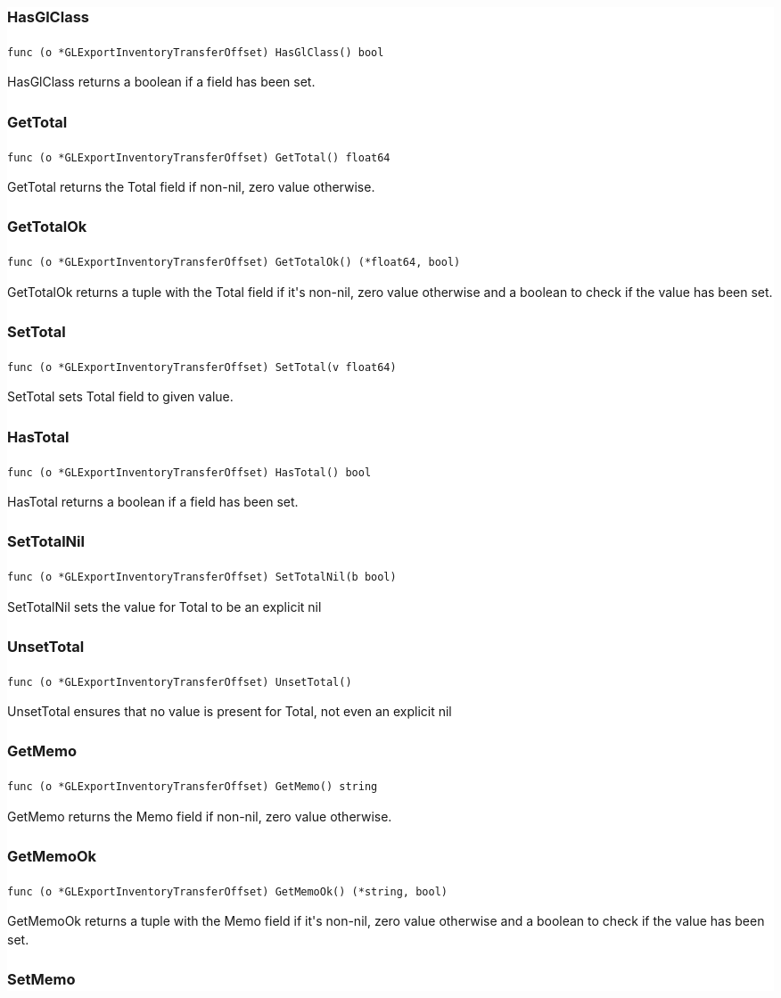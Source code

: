 ### HasGlClass

`func (o *GLExportInventoryTransferOffset) HasGlClass() bool`

HasGlClass returns a boolean if a field has been set.

### GetTotal

`func (o *GLExportInventoryTransferOffset) GetTotal() float64`

GetTotal returns the Total field if non-nil, zero value otherwise.

### GetTotalOk

`func (o *GLExportInventoryTransferOffset) GetTotalOk() (*float64, bool)`

GetTotalOk returns a tuple with the Total field if it's non-nil, zero value otherwise
and a boolean to check if the value has been set.

### SetTotal

`func (o *GLExportInventoryTransferOffset) SetTotal(v float64)`

SetTotal sets Total field to given value.

### HasTotal

`func (o *GLExportInventoryTransferOffset) HasTotal() bool`

HasTotal returns a boolean if a field has been set.

### SetTotalNil

`func (o *GLExportInventoryTransferOffset) SetTotalNil(b bool)`

 SetTotalNil sets the value for Total to be an explicit nil

### UnsetTotal
`func (o *GLExportInventoryTransferOffset) UnsetTotal()`

UnsetTotal ensures that no value is present for Total, not even an explicit nil
### GetMemo

`func (o *GLExportInventoryTransferOffset) GetMemo() string`

GetMemo returns the Memo field if non-nil, zero value otherwise.

### GetMemoOk

`func (o *GLExportInventoryTransferOffset) GetMemoOk() (*string, bool)`

GetMemoOk returns a tuple with the Memo field if it's non-nil, zero value otherwise
and a boolean to check if the value has been set.

### SetMemo
